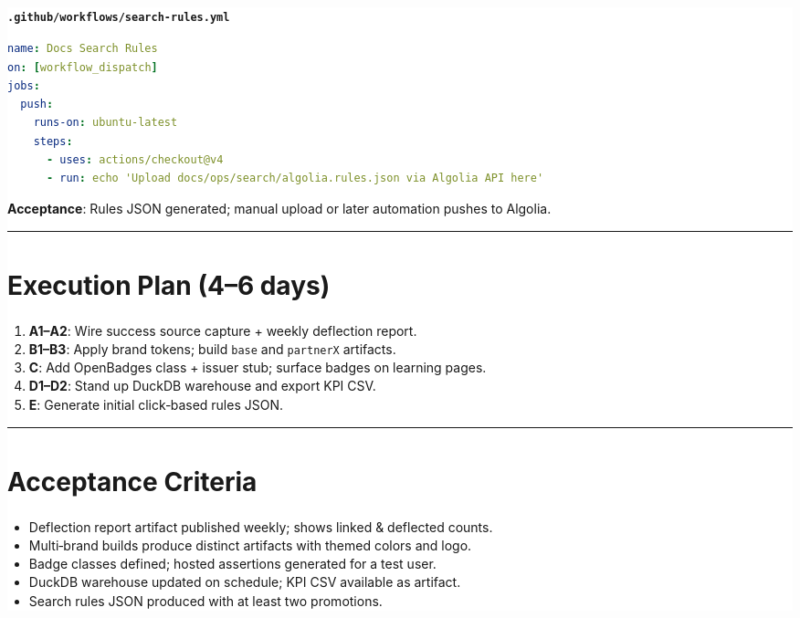 **`.github/workflows/search-rules.yml`**

```yaml
name: Docs Search Rules
on: [workflow_dispatch]
jobs:
  push:
    runs-on: ubuntu-latest
    steps:
      - uses: actions/checkout@v4
      - run: echo 'Upload docs/ops/search/algolia.rules.json via Algolia API here'
```

**Acceptance**: Rules JSON generated; manual upload or later automation pushes to Algolia.

---

# Execution Plan (4–6 days)

1. **A1–A2**: Wire success source capture + weekly deflection report.
2. **B1–B3**: Apply brand tokens; build `base` and `partnerX` artifacts.
3. **C**: Add OpenBadges class + issuer stub; surface badges on learning pages.
4. **D1–D2**: Stand up DuckDB warehouse and export KPI CSV.
5. **E**: Generate initial click‑based rules JSON.

---

# Acceptance Criteria

- Deflection report artifact published weekly; shows linked & deflected counts.
- Multi‑brand builds produce distinct artifacts with themed colors and logo.
- Badge classes defined; hosted assertions generated for a test user.
- DuckDB warehouse updated on schedule; KPI CSV available as artifact.
- Search rules JSON produced with at least two promotions.
